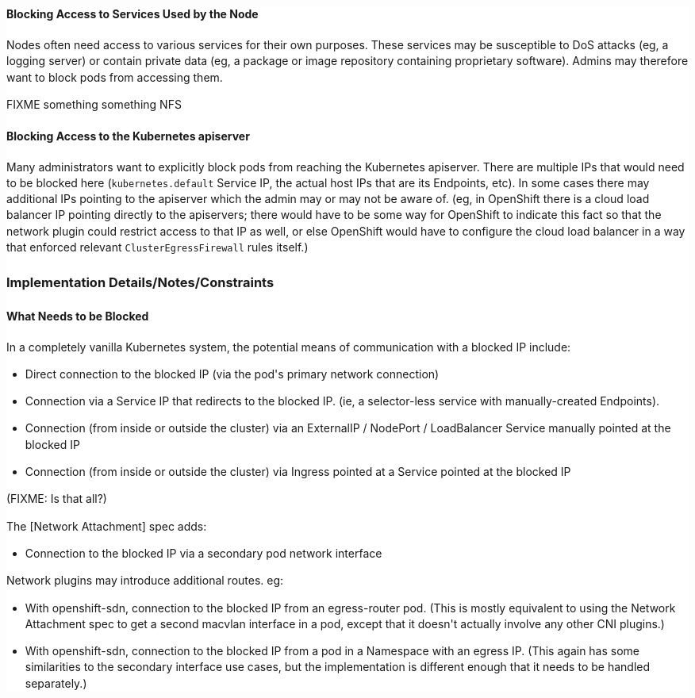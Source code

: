 #### Blocking Access to Services Used by the Node

Nodes often need access to various services for their own purposes.
These services may be susceptible to DoS attacks (eg, a logging
server) or contain private data (eg, a package or image repository
containing proprietary software). Admins may therefore want to block
pods from accessing them.

FIXME something something NFS

#### Blocking Access to the Kubernetes apiserver

Many administrators want to explicitly block pods from reaching the
Kubernetes apiserver. There are multiple IPs that would need to be
blocked here (`kubernetes.default` Service IP, the actual host IPs
that are its Endpoints, etc). In some cases there may additional IPs
pointing to the apiserver which the admin may or may not be aware of.
(eg, in OpenShift there is a cloud load balancer IP pointing directly
to the apiservers; there would have to be some way for OpenShift to
indicate this fact so that the network plugin could restrict access to
that IP as well, or else OpenShift would have to configure the cloud
load balancer in a way that enforced relevant `ClusterEgressFirewall`
rules itself.)

### Implementation Details/Notes/Constraints

#### What Needs to be Blocked

In a completely vanilla Kubernetes system, the potential means of
communication with a blocked IP include:

- Direct connection to the blocked IP (via the pod's primary network
  connection)

- Connection via a Service IP that redirects to the blocked IP. (ie, a
  selector-less service with manually-created Endpoints).

- Connection (from inside or outside the cluster) via an ExternalIP /
  NodePort / LoadBalancer Service manually pointed at the blocked IP

- Connection (from inside or outside the cluster) via Ingress pointed
  at a Service pointed at the blocked IP

(FIXME: Is that all?)

The [Network Attachment] spec adds:

- Connection to the blocked IP via a secondary pod network interface

Network plugins may introduce additional routes. eg:

- With openshift-sdn, connection to the blocked IP from an
  egress-router pod. (This is mostly equivalent to using the Network
  Attachment spec to get a second macvlan interface in a pod, except
  that it doesn't actually involve any other CNI plugins.)

- With openshift-sdn, connection to the blocked IP from a pod in a
  Namespace with an egress IP. (This again has some similarities to
  the secondary interface use cases, but the implementation is
  different enough that it needs to be handled separately.)


[kubernetes.io]: https://kubernetes.io/
[kubernetes/enhancements]: https://github.com/kubernetes/enhancements/issues
[kubernetes/kubernetes]: https://github.com/kubernetes/kubernetes
[kubernetes/website]: https://github.com/kubernetes/website
[secondary network attachment]: https://docs.google.com/document/d/1Ny03h6IDVy_e_vmElOqR7UdTPAG_RNydhVE1Kx54kFQ/edit
[Securing a Cluster]: https://kubernetes.io/docs/tasks/administer-cluster/securing-a-cluster/#restricting-cloud-metadata-api-access
[kube2iam]: https://github.com/jtblin/kube2iam
[kiam]: https://github.com/uswitch/kiam
[GlobalNetworkPolicy]: https://docs.projectcalico.org/v3.9/reference/resources/globalnetworkpolicy
[Cilium NetworkPolicy docs]: https://cilium.readthedocs.io/en/v1.6/policy/
[examples]: https://cilium.readthedocs.io/en/v1.6/policy/language/